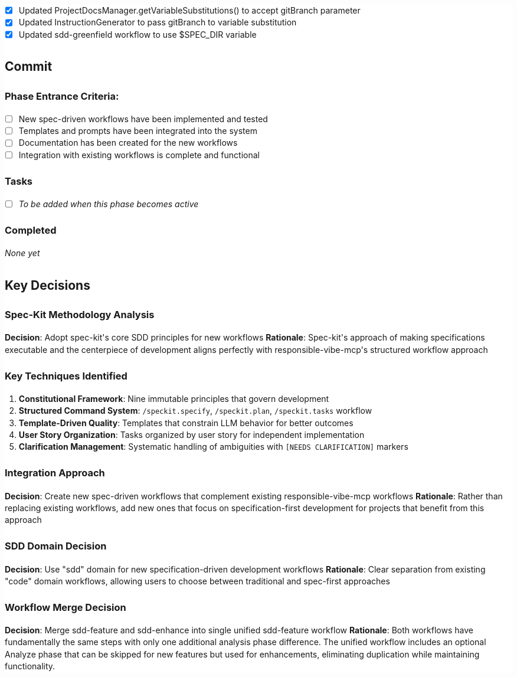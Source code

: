 - [x] Updated ProjectDocsManager.getVariableSubstitutions() to accept gitBranch parameter
- [x] Updated InstructionGenerator to pass gitBranch to variable substitution
- [x] Updated sdd-greenfield workflow to use $SPEC_DIR variable

## Commit

### Phase Entrance Criteria:
- [ ] New spec-driven workflows have been implemented and tested
- [ ] Templates and prompts have been integrated into the system
- [ ] Documentation has been created for the new workflows
- [ ] Integration with existing workflows is complete and functional

### Tasks
- [ ] *To be added when this phase becomes active*

### Completed
*None yet*

## Key Decisions

### Spec-Kit Methodology Analysis
**Decision**: Adopt spec-kit's core SDD principles for new workflows
**Rationale**: Spec-kit's approach of making specifications executable and the centerpiece of development aligns perfectly with responsible-vibe-mcp's structured workflow approach

### Key Techniques Identified
1. **Constitutional Framework**: Nine immutable principles that govern development
2. **Structured Command System**: `/speckit.specify`, `/speckit.plan`, `/speckit.tasks` workflow
3. **Template-Driven Quality**: Templates that constrain LLM behavior for better outcomes
4. **User Story Organization**: Tasks organized by user story for independent implementation
5. **Clarification Management**: Systematic handling of ambiguities with `[NEEDS CLARIFICATION]` markers

### Integration Approach
**Decision**: Create new spec-driven workflows that complement existing responsible-vibe-mcp workflows
**Rationale**: Rather than replacing existing workflows, add new ones that focus on specification-first development for projects that benefit from this approach

### SDD Domain Decision
**Decision**: Use "sdd" domain for new specification-driven development workflows
**Rationale**: Clear separation from existing "code" domain workflows, allowing users to choose between traditional and spec-first approaches

### Workflow Merge Decision
**Decision**: Merge sdd-feature and sdd-enhance into single unified sdd-feature workflow
**Rationale**: Both workflows have fundamentally the same steps with only one additional analysis phase difference. The unified workflow includes an optional Analyze phase that can be skipped for new features but used for enhancements, eliminating duplication while maintaining functionality.
